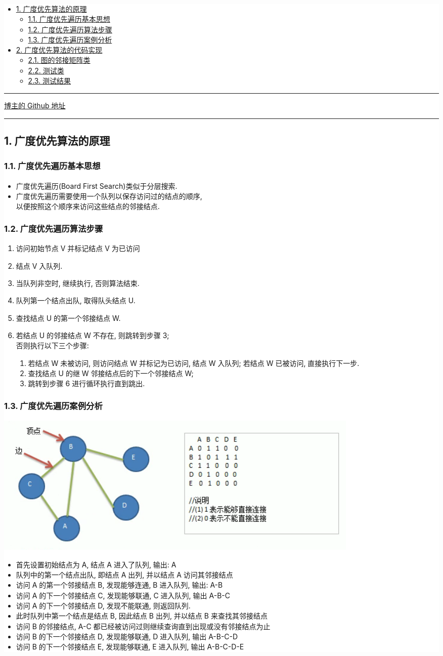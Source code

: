 

- [1. 广度优先算法的原理](#1-广度优先算法的原理)
  - [1.1. 广度优先遍历基本思想](#11-广度优先遍历基本思想)
  - [1.2. 广度优先遍历算法步骤](#12-广度优先遍历算法步骤)
  - [1.3. 广度优先遍历案例分析](#13-广度优先遍历案例分析)
- [2. 广度优先算法的代码实现](#2-广度优先算法的代码实现)
  - [2.1. 图的邻接矩阵类](#21-图的邻接矩阵类)
  - [2.2. 测试类](#22-测试类)
  - [2.3. 测试结果](#23-测试结果)



****
[博主的 Github 地址](https://github.com/leon9dragon)
****

## 1. 广度优先算法的原理

### 1.1. 广度优先遍历基本思想
- 广度优先遍历(Board First Search)类似于分层搜索.
- 广度优先遍历需要使用一个队列以保存访问过的结点的顺序,  
  以便按照这个顺序来访问这些结点的邻接结点.

### 1.2. 广度优先遍历算法步骤
1) 访问初始节点 V 并标记结点 V 为已访问

2) 结点 V 入队列.

3) 当队列非空时, 继续执行, 否则算法结束.

4) 队列第一个结点出队, 取得队头结点 U.

5) 查找结点 U 的第一个邻接结点 W.

6) 若结点 U 的邻接结点 W 不存在, 则跳转到步骤 3;  
   否则执行以下三个步骤:  
   1) 若结点 W 未被访问, 则访问结点 W 并标记为已访问, 结点 W 入队列;
      若结点 W 已被访问, 直接执行下一步.
   2) 查找结点 U 的继 W 邻接结点后的下一个邻接结点 W;  
   3) 跳转到步骤 6 进行循环执行直到跳出.

### 1.3. 广度优先遍历案例分析
![sample](../99.images/2020-07-25-08-36-01.png)  
- 首先设置初始结点为 A, 结点 A 进入了队列, 输出: A
- 队列中的第一个结点出队, 即结点 A 出列, 并以结点 A 访问其邻接结点
- 访问 A 的第一个邻接结点 B, 发现能够连通, B 进入队列, 输出: A-B
- 访问 A 的下一个邻接结点 C, 发现能够联通, C 进入队列, 输出 A-B-C
- 访问 A 的下一个邻接结点 D, 发现不能联通, 则返回队列.
- 此时队列中第一个结点是结点 B, 因此结点 B 出列, 并以结点 B 来查找其邻接结点
- 访问 B 的邻接结点, A-C 都已经被访问过则继续查询直到出现或没有邻接结点为止
- 访问 B 的下一个邻接结点 D, 发现能够联通, D 进入队列, 输出 A-B-C-D
- 访问 B 的下一个邻接结点 E, 发现能够联通, E 进入队列, 输出 A-B-C-D-E